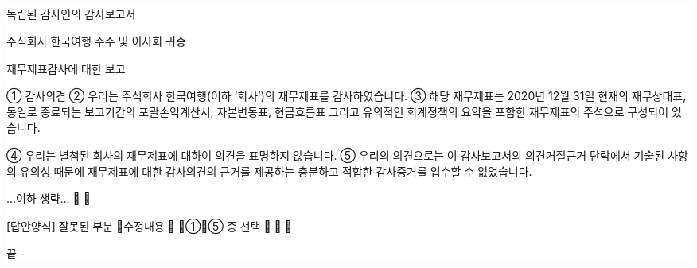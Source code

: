 
독립된 감사인의 감사보고서

주식회사 한국여행
주주 및 이사회 귀중

재무제표감사에 대한 보고

① 감사의견
② 우리는 주식회사 한국여행(이하 ‘회사’)의 재무제표를 감사하였습니다. ③ 해당 재무제표는 2020년 12월 31일 현재의 재무상태표, 동일로 종료되는 보고기간의 포괄손익계산서, 자본변동표, 현금흐름표 그리고 유의적인 회계정책의 요약을 포함한 재무제표의 주석으로 구성되어 있습니다.

④ 우리는 별첨된 회사의 재무제표에 대하여 의견을 표명하지 않습니다. ⑤ 우리의 의견으로는 이 감사보고서의 의견거절근거 단락에서 기술된 사항의 유의성 때문에 재무제표에 대한 감사의견의 근거를 제공하는 충분하고 적합한 감사증거를 입수할 수 없었습니다.

...이하 생략...



[답안양식]
잘못된 부분
수정내용

①∼⑤ 중 선택









끝 -